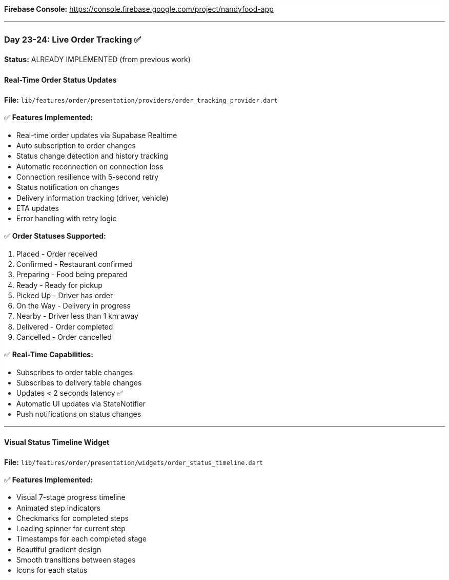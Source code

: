 **Firebase Console:** https://console.firebase.google.com/project/nandyfood-app

---

### Day 23-24: Live Order Tracking ✅

**Status:** ALREADY IMPLEMENTED (from previous work)

#### Real-Time Order Status Updates
**File:** `lib/features/order/presentation/providers/order_tracking_provider.dart`

✅ **Features Implemented:**
- Real-time order updates via Supabase Realtime
- Auto subscription to order changes
- Status change detection and history tracking
- Automatic reconnection on connection loss
- Connection resilience with 5-second retry
- Status notification on changes
- Delivery information tracking (driver, vehicle)
- ETA updates
- Error handling with retry logic

✅ **Order Statuses Supported:**
1. Placed - Order received
2. Confirmed - Restaurant confirmed
3. Preparing - Food being prepared
4. Ready - Ready for pickup
5. Picked Up - Driver has order
6. On the Way - Delivery in progress
7. Nearby - Driver less than 1 km away
8. Delivered - Order completed
9. Cancelled - Order cancelled

✅ **Real-Time Capabilities:**
- Subscribes to order table changes
- Subscribes to delivery table changes
- Updates < 2 seconds latency ✅
- Automatic UI updates via StateNotifier
- Push notifications on status changes

---

#### Visual Status Timeline Widget
**File:** `lib/features/order/presentation/widgets/order_status_timeline.dart`

✅ **Features Implemented:**
- Visual 7-stage progress timeline
- Animated step indicators
- Checkmarks for completed steps
- Loading spinner for current step
- Timestamps for each completed stage
- Beautiful gradient design
- Smooth transitions between stages
- Icons for each status
